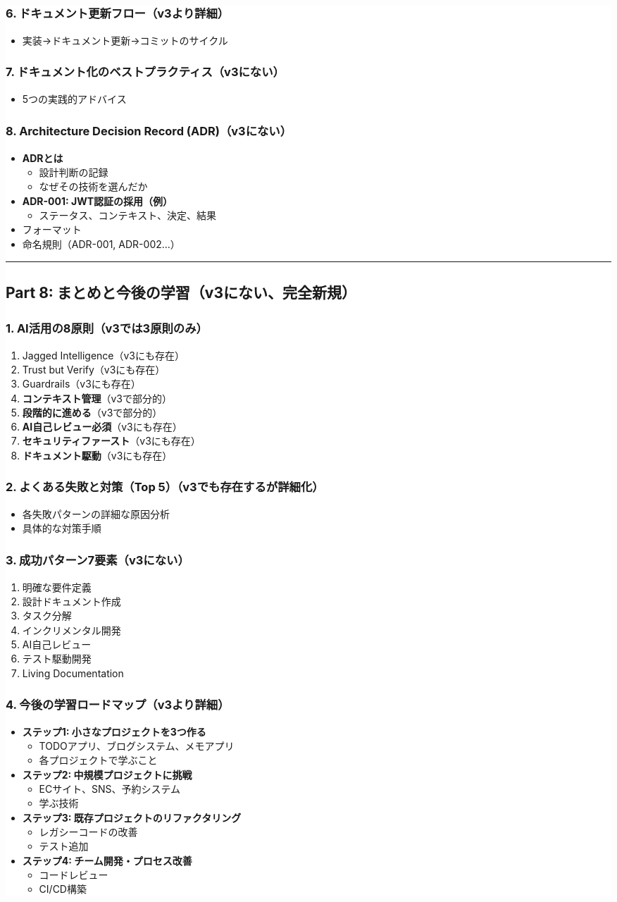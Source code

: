 ### 6. ドキュメント更新フロー（v3より詳細）
- 実装→ドキュメント更新→コミットのサイクル

### 7. ドキュメント化のベストプラクティス（v3にない）
- 5つの実践的アドバイス

### 8. Architecture Decision Record (ADR)（v3にない）
- **ADRとは**
  - 設計判断の記録
  - なぜその技術を選んだか
- **ADR-001: JWT認証の採用（例）**
  - ステータス、コンテキスト、決定、結果
- フォーマット
- 命名規則（ADR-001, ADR-002...）

---

## Part 8: まとめと今後の学習（v3にない、完全新規）

### 1. AI活用の8原則（v3では3原則のみ）
1. Jagged Intelligence（v3にも存在）
2. Trust but Verify（v3にも存在）
3. Guardrails（v3にも存在）
4. **コンテキスト管理**（v3で部分的）
5. **段階的に進める**（v3で部分的）
6. **AI自己レビュー必須**（v3にも存在）
7. **セキュリティファースト**（v3にも存在）
8. **ドキュメント駆動**（v3にも存在）

### 2. よくある失敗と対策（Top 5）（v3でも存在するが詳細化）
- 各失敗パターンの詳細な原因分析
- 具体的な対策手順

### 3. 成功パターン7要素（v3にない）
1. 明確な要件定義
2. 設計ドキュメント作成
3. タスク分解
4. インクリメンタル開発
5. AI自己レビュー
6. テスト駆動開発
7. Living Documentation

### 4. 今後の学習ロードマップ（v3より詳細）
- **ステップ1: 小さなプロジェクトを3つ作る**
  - TODOアプリ、ブログシステム、メモアプリ
  - 各プロジェクトで学ぶこと
- **ステップ2: 中規模プロジェクトに挑戦**
  - ECサイト、SNS、予約システム
  - 学ぶ技術
- **ステップ3: 既存プロジェクトのリファクタリング**
  - レガシーコードの改善
  - テスト追加
- **ステップ4: チーム開発・プロセス改善**
  - コードレビュー
  - CI/CD構築

